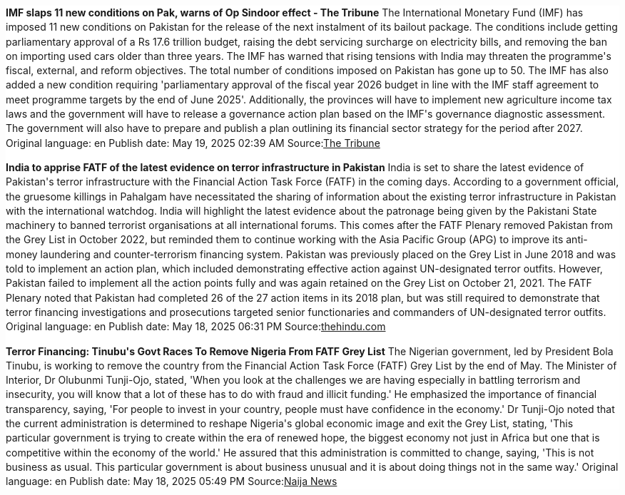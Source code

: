 **IMF slaps 11 new conditions on Pak, warns of Op Sindoor effect - The Tribune**
The International Monetary Fund (IMF) has imposed 11 new conditions on Pakistan for the release of the next instalment of its bailout package. The conditions include getting parliamentary approval of a Rs 17.6 trillion budget, raising the debt servicing surcharge on electricity bills, and removing the ban on importing used cars older than three years. The IMF has warned that rising tensions with India may threaten the programme's fiscal, external, and reform objectives. The total number of conditions imposed on Pakistan has gone up to 50. The IMF has also added a new condition requiring 'parliamentary approval of the fiscal year 2026 budget in line with the IMF staff agreement to meet programme targets by the end of June 2025'. Additionally, the provinces will have to implement new agriculture income tax laws and the government will have to release a governance action plan based on the IMF's governance diagnostic assessment. The government will also have to prepare and publish a plan outlining its financial sector strategy for the period after 2027.
Original language: en
Publish date: May 19, 2025 02:39 AM
Source:[The Tribune](https://www.tribuneindia.com/news/india/imf-slaps-11-new-conditions-on-pak-warns-of-op-sindoor-effect/)

**India to apprise FATF of the latest evidence on terror infrastructure in Pakistan**
India is set to share the latest evidence of Pakistan's terror infrastructure with the Financial Action Task Force (FATF) in the coming days. According to a government official, the gruesome killings in Pahalgam have necessitated the sharing of information about the existing terror infrastructure in Pakistan with the international watchdog. India will highlight the latest evidence about the patronage being given by the Pakistani State machinery to banned terrorist organisations at all international forums. This comes after the FATF Plenary removed Pakistan from the Grey List in October 2022, but reminded them to continue working with the Asia Pacific Group (APG) to improve its anti-money laundering and counter-terrorism financing system. Pakistan was previously placed on the Grey List in June 2018 and was told to implement an action plan, which included demonstrating effective action against UN-designated terror outfits. However, Pakistan failed to implement all the action points fully and was again retained on the Grey List on October 21, 2021. The FATF Plenary noted that Pakistan had completed 26 of the 27 action items in its 2018 plan, but was still required to demonstrate that terror financing investigations and prosecutions targeted senior functionaries and commanders of UN-designated terror outfits.
Original language: en
Publish date: May 18, 2025 06:31 PM
Source:[thehindu.com](https://www.thehindu.com/news/national/india-to-apprise-fatf-of-the-latest-evidence-on-terror-infrastructure-in-pakistan/article69590551.ece)

**Terror Financing: Tinubu's Govt Races To Remove Nigeria From FATF Grey List**
The Nigerian government, led by President Bola Tinubu, is working to remove the country from the Financial Action Task Force (FATF) Grey List by the end of May. The Minister of Interior, Dr Olubunmi Tunji-Ojo, stated, 'When you look at the challenges we are having especially in battling terrorism and insecurity, you will know that a lot of these has to do with fraud and illicit funding.' He emphasized the importance of financial transparency, saying, 'For people to invest in your country, people must have confidence in the economy.' Dr Tunji-Ojo noted that the current administration is determined to reshape Nigeria's global economic image and exit the Grey List, stating, 'This particular government is trying to create within the era of renewed hope, the biggest economy not just in Africa but one that is competitive within the economy of the world.' He assured that this administration is committed to change, saying, 'This is not business as usual. This particular government is about business unusual and it is about doing things not in the same way.' 
Original language: en
Publish date: May 18, 2025 05:49 PM
Source:[Naija News](https://www.naijanews.com/2025/05/18/terror-financing-tinubus-govt-races-to-remove-nigeria-from-fatf-grey-list/)

